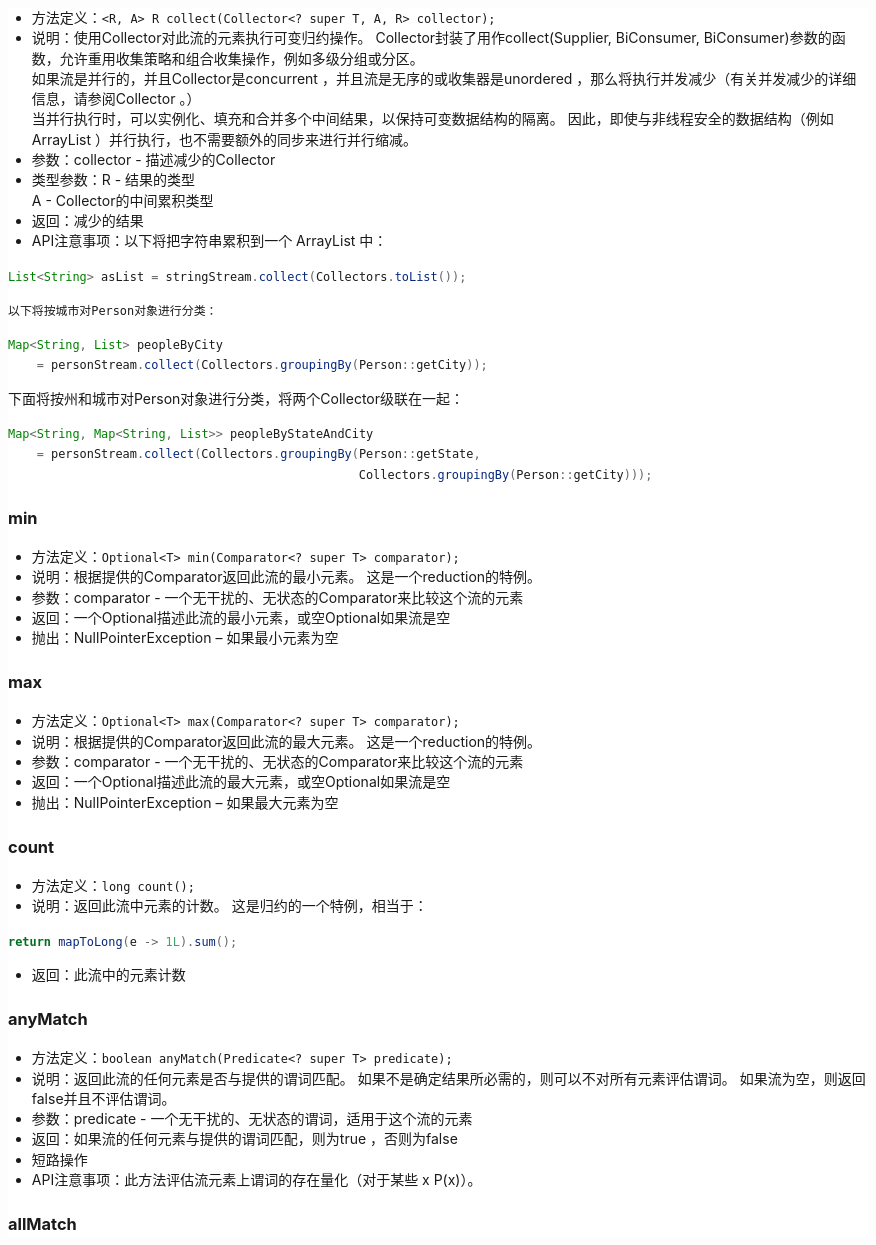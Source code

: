 
-  方法定义：`<R, A> R collect(Collector<? super T, A, R> collector);` 
-  说明：使用Collector对此流的元素执行可变归约操作。 Collector封装了用作collect(Supplier, BiConsumer, BiConsumer)参数的函数，允许重用收集策略和组合收集操作，例如多级分组或分区。<br />如果流是并行的，并且Collector是concurrent ，并且流是无序的或收集器是unordered ，那么将执行并发减少（有关并发减少的详细信息，请参阅Collector 。）<br />当并行执行时，可以实例化、填充和合并多个中间结果，以保持可变数据结构的隔离。 因此，即使与非线程安全的数据结构（例如ArrayList ）并行执行，也不需要额外的同步来进行并行缩减。 
-  参数：collector - 描述减少的Collector 
-  类型参数：R - 结果的类型<br />A - Collector的中间累积类型 
-  返回：减少的结果 
-  API注意事项：以下将把字符串累积到一个 ArrayList 中： 
```java
List<String> asList = stringStream.collect(Collectors.toList());
```
 	以下将按城市对Person对象进行分类：
```java
Map<String, List> peopleByCity
    = personStream.collect(Collectors.groupingBy(Person::getCity));
```
下面将按州和城市对Person对象进行分类，将两个Collector级联在一起：
```java
Map<String, Map<String, List>> peopleByStateAndCity
    = personStream.collect(Collectors.groupingBy(Person::getState,
                                                 Collectors.groupingBy(Person::getCity)));
```
### min

- 方法定义：`Optional<T> min(Comparator<? super T> comparator);`
- 说明：根据提供的Comparator返回此流的最小元素。 这是一个reduction的特例。
- 参数：comparator - 一个无干扰的、无状态的Comparator来比较这个流的元素
- 返回：一个Optional描述此流的最小元素，或空Optional如果流是空
- 抛出：NullPointerException – 如果最小元素为空
### max

- 方法定义：`Optional<T> max(Comparator<? super T> comparator);`
- 说明：根据提供的Comparator返回此流的最大元素。 这是一个reduction的特例。
- 参数：comparator - 一个无干扰的、无状态的Comparator来比较这个流的元素
- 返回：一个Optional描述此流的最大元素，或空Optional如果流是空
- 抛出：NullPointerException – 如果最大元素为空
### count

- 方法定义：`long count();`
- 说明：返回此流中元素的计数。 这是归约的一个特例，相当于：
```java
return mapToLong(e -> 1L).sum();
```

- 返回：此流中的元素计数
### anyMatch

- 方法定义：`boolean anyMatch(Predicate<? super T> predicate);`
- 说明：返回此流的任何元素是否与提供的谓词匹配。 如果不是确定结果所必需的，则可以不对所有元素评估谓词。 如果流为空，则返回false并且不评估谓词。
- 参数：predicate - 一个无干扰的、无状态的谓词，适用于这个流的元素
- 返回：如果流的任何元素与提供的谓词匹配，则为true ，否则为false
- 短路操作
- API注意事项：此方法评估流元素上谓词的存在量化（对于某些 x P(x)）。
### allMatch
